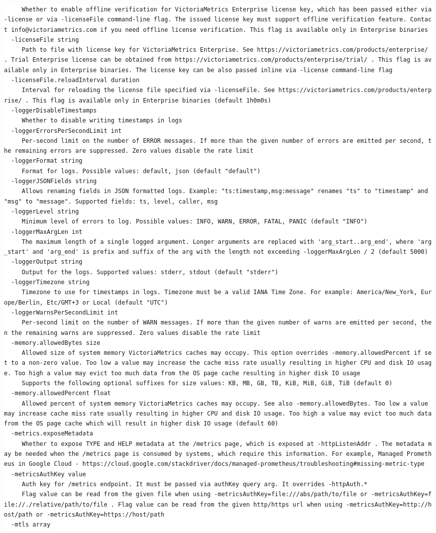 ```shellhelp
     Whether to enable offline verification for VictoriaMetrics Enterprise license key, which has been passed either via -license or via -licenseFile command-line flag. The issued license key must support offline verification feature. Contact info@victoriametrics.com if you need offline license verification. This flag is available only in Enterprise binaries
  -licenseFile string
     Path to file with license key for VictoriaMetrics Enterprise. See https://victoriametrics.com/products/enterprise/ . Trial Enterprise license can be obtained from https://victoriametrics.com/products/enterprise/trial/ . This flag is available only in Enterprise binaries. The license key can be also passed inline via -license command-line flag
  -licenseFile.reloadInterval duration
     Interval for reloading the license file specified via -licenseFile. See https://victoriametrics.com/products/enterprise/ . This flag is available only in Enterprise binaries (default 1h0m0s)
  -loggerDisableTimestamps
     Whether to disable writing timestamps in logs
  -loggerErrorsPerSecondLimit int
     Per-second limit on the number of ERROR messages. If more than the given number of errors are emitted per second, the remaining errors are suppressed. Zero values disable the rate limit
  -loggerFormat string
     Format for logs. Possible values: default, json (default "default")
  -loggerJSONFields string
     Allows renaming fields in JSON formatted logs. Example: "ts:timestamp,msg:message" renames "ts" to "timestamp" and "msg" to "message". Supported fields: ts, level, caller, msg
  -loggerLevel string
     Minimum level of errors to log. Possible values: INFO, WARN, ERROR, FATAL, PANIC (default "INFO")
  -loggerMaxArgLen int
     The maximum length of a single logged argument. Longer arguments are replaced with 'arg_start..arg_end', where 'arg_start' and 'arg_end' is prefix and suffix of the arg with the length not exceeding -loggerMaxArgLen / 2 (default 5000)
  -loggerOutput string
     Output for the logs. Supported values: stderr, stdout (default "stderr")
  -loggerTimezone string
     Timezone to use for timestamps in logs. Timezone must be a valid IANA Time Zone. For example: America/New_York, Europe/Berlin, Etc/GMT+3 or Local (default "UTC")
  -loggerWarnsPerSecondLimit int
     Per-second limit on the number of WARN messages. If more than the given number of warns are emitted per second, then the remaining warns are suppressed. Zero values disable the rate limit
  -memory.allowedBytes size
     Allowed size of system memory VictoriaMetrics caches may occupy. This option overrides -memory.allowedPercent if set to a non-zero value. Too low a value may increase the cache miss rate usually resulting in higher CPU and disk IO usage. Too high a value may evict too much data from the OS page cache resulting in higher disk IO usage
     Supports the following optional suffixes for size values: KB, MB, GB, TB, KiB, MiB, GiB, TiB (default 0)
  -memory.allowedPercent float
     Allowed percent of system memory VictoriaMetrics caches may occupy. See also -memory.allowedBytes. Too low a value may increase cache miss rate usually resulting in higher CPU and disk IO usage. Too high a value may evict too much data from the OS page cache which will result in higher disk IO usage (default 60)
  -metrics.exposeMetadata
     Whether to expose TYPE and HELP metadata at the /metrics page, which is exposed at -httpListenAddr . The metadata may be needed when the /metrics page is consumed by systems, which require this information. For example, Managed Prometheus in Google Cloud - https://cloud.google.com/stackdriver/docs/managed-prometheus/troubleshooting#missing-metric-type
  -metricsAuthKey value
     Auth key for /metrics endpoint. It must be passed via authKey query arg. It overrides -httpAuth.*
     Flag value can be read from the given file when using -metricsAuthKey=file:///abs/path/to/file or -metricsAuthKey=file://./relative/path/to/file . Flag value can be read from the given http/https url when using -metricsAuthKey=http://host/path or -metricsAuthKey=https://host/path
  -mtls array
```